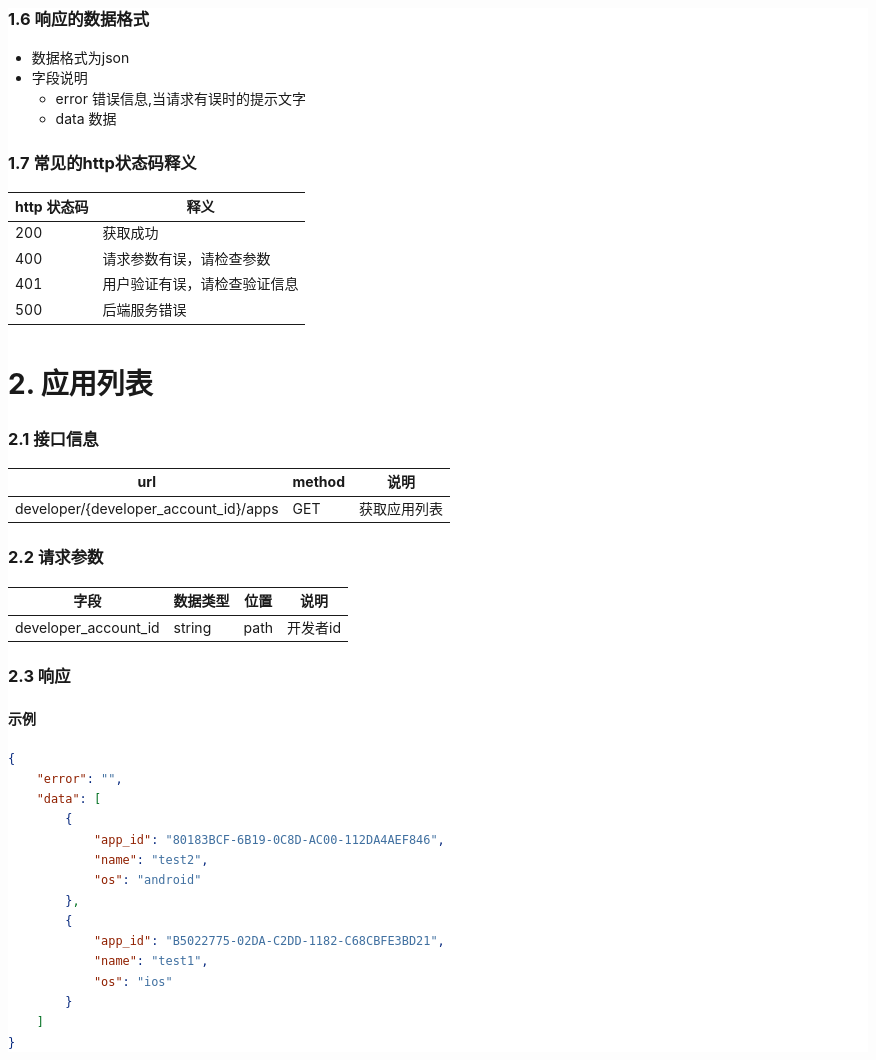 ### 1.6 响应的数据格式
* 数据格式为json
* 字段说明
    * error 错误信息,当请求有误时的提示文字
    * data 数据
  
### 1.7 常见的http状态码释义

http 状态码 | 释义
---|---
200 | 获取成功
400 | 请求参数有误，请检查参数
401 | 用户验证有误，请检查验证信息
500 | 后端服务错误


# 2. 应用列表

### 2.1 接口信息

url | method | 说明
---|---|--
developer/{developer_account_id}/apps | GET | 获取应用列表

### 2.2 请求参数

字段 | 数据类型 | 位置 | 说明
---|---|--|--
developer_account_id | string | path | 开发者id

### 2.3 响应
#### 示例

```json
{
    "error": "",
    "data": [
        {
            "app_id": "80183BCF-6B19-0C8D-AC00-112DA4AEF846",
            "name": "test2",
            "os": "android"
        },
        {
            "app_id": "B5022775-02DA-C2DD-1182-C68CBFE3BD21",
            "name": "test1",
            "os": "ios"
        }
    ]
}
```
